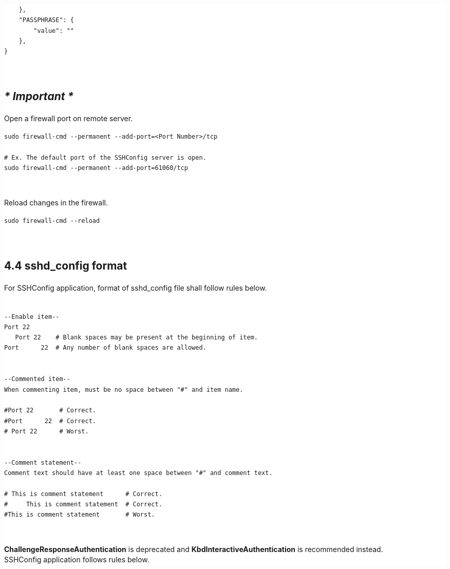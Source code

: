         },  
        "PASSPHRASE": {  
            "value": ""  
        },   
    }  
<br>

<h2><I>*  Important  *</I></h2>  
Open a firewall port on remote server.  

    sudo firewall-cmd --permanent --add-port=<Port Number>/tcp

    # Ex. The default port of the SSHConfig server is open.  
    sudo firewall-cmd --permanent --add-port=61060/tcp
<br>

Reload changes in the firewall.  

    sudo firewall-cmd --reload
<br>

## 4.4 sshd_config format
For SSHConfig application, format of sshd_config file shall follow rules below.  
<br>

    --Enable item--
    Port 22
       Port 22    # Blank spaces may be present at the beginning of item.
    Port      22  # Any number of blank spaces are allowed.


    --Commented item--
    When commenting item, must be no space between "#" and item name.

    #Port 22       # Correct.
    #Port      22  # Correct.
    # Port 22      # Worst.


    --Comment statement--
    Comment text should have at least one space between "#" and comment text.

    # This is comment statement      # Correct.
    #     This is comment statement  # Correct.
    #This is comment statement       # Worst.
<br>

**ChallengeResponseAuthentication** is deprecated and **KbdInteractiveAuthentication** is recommended instead.  
SSHConfig application follows rules below.  
